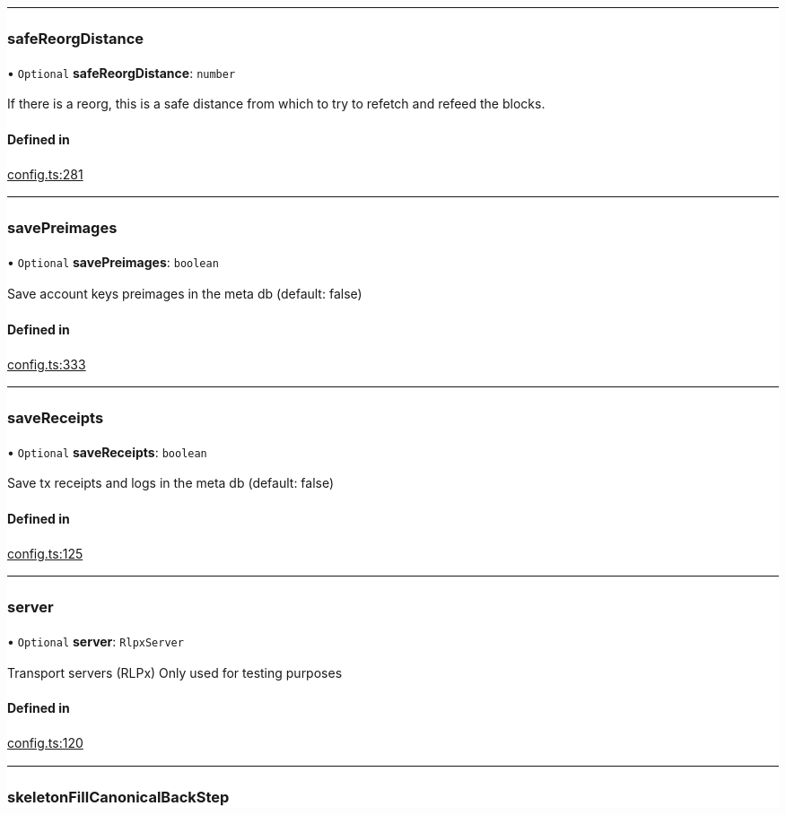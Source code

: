 ___

### safeReorgDistance

• `Optional` **safeReorgDistance**: `number`

If there is a reorg, this is a safe distance from which
to try to refetch and refeed the blocks.

#### Defined in

[config.ts:281](https://github.com/ethereumjs/ethereumjs-monorepo/blob/master/packages/client/src/config.ts#L281)

___

### savePreimages

• `Optional` **savePreimages**: `boolean`

Save account keys preimages in the meta db (default: false)

#### Defined in

[config.ts:333](https://github.com/ethereumjs/ethereumjs-monorepo/blob/master/packages/client/src/config.ts#L333)

___

### saveReceipts

• `Optional` **saveReceipts**: `boolean`

Save tx receipts and logs in the meta db (default: false)

#### Defined in

[config.ts:125](https://github.com/ethereumjs/ethereumjs-monorepo/blob/master/packages/client/src/config.ts#L125)

___

### server

• `Optional` **server**: `RlpxServer`

Transport servers (RLPx)
Only used for testing purposes

#### Defined in

[config.ts:120](https://github.com/ethereumjs/ethereumjs-monorepo/blob/master/packages/client/src/config.ts#L120)

___

### skeletonFillCanonicalBackStep
